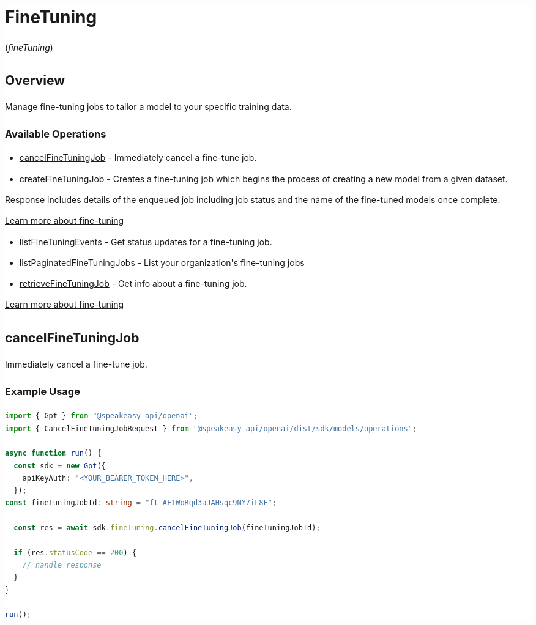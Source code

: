 # FineTuning
(*fineTuning*)

## Overview

Manage fine-tuning jobs to tailor a model to your specific training data.

### Available Operations

* [cancelFineTuningJob](#cancelfinetuningjob) - Immediately cancel a fine-tune job.

* [createFineTuningJob](#createfinetuningjob) - Creates a fine-tuning job which begins the process of creating a new model from a given dataset.

Response includes details of the enqueued job including job status and the name of the fine-tuned models once complete.

[Learn more about fine-tuning](/docs/guides/fine-tuning)

* [listFineTuningEvents](#listfinetuningevents) - Get status updates for a fine-tuning job.

* [listPaginatedFineTuningJobs](#listpaginatedfinetuningjobs) - List your organization's fine-tuning jobs

* [retrieveFineTuningJob](#retrievefinetuningjob) - Get info about a fine-tuning job.

[Learn more about fine-tuning](/docs/guides/fine-tuning)


## cancelFineTuningJob

Immediately cancel a fine-tune job.


### Example Usage

```typescript
import { Gpt } from "@speakeasy-api/openai";
import { CancelFineTuningJobRequest } from "@speakeasy-api/openai/dist/sdk/models/operations";

async function run() {
  const sdk = new Gpt({
    apiKeyAuth: "<YOUR_BEARER_TOKEN_HERE>",
  });
const fineTuningJobId: string = "ft-AF1WoRqd3aJAHsqc9NY7iL8F";

  const res = await sdk.fineTuning.cancelFineTuningJob(fineTuningJobId);

  if (res.statusCode == 200) {
    // handle response
  }
}

run();
```
